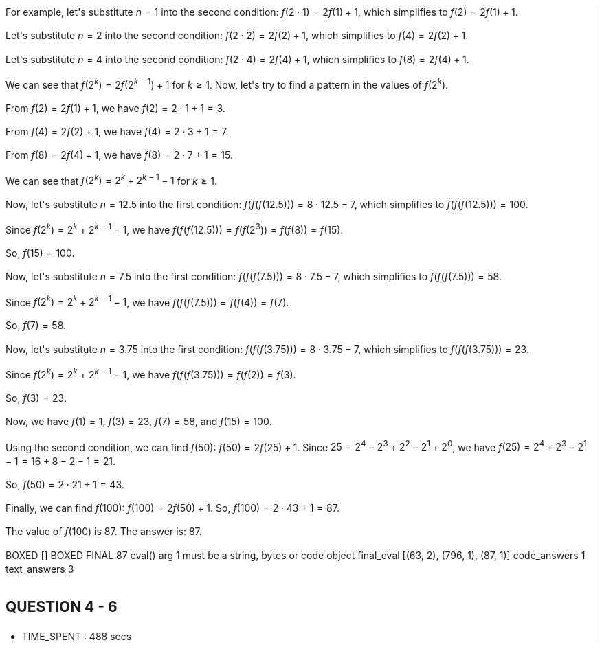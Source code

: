 For example, let's substitute $n=1$ into the second condition: $f(2 \cdot 1) = 2f(1) + 1$, which simplifies to $f(2) = 2f(1) + 1$.

Let's substitute $n=2$ into the second condition: $f(2 \cdot 2) = 2f(2) + 1$, which simplifies to $f(4) = 2f(2) + 1$.

Let's substitute $n=4$ into the second condition: $f(2 \cdot 4) = 2f(4) + 1$, which simplifies to $f(8) = 2f(4) + 1$.

We can see that $f(2^k) = 2f(2^{k-1}) + 1$ for $k \geq 1$. Now, let's try to find a pattern in the values of $f(2^k)$.

From $f(2) = 2f(1) + 1$, we have $f(2) = 2 \cdot 1 + 1 = 3$.

From $f(4) = 2f(2) + 1$, we have $f(4) = 2 \cdot 3 + 1 = 7$.

From $f(8) = 2f(4) + 1$, we have $f(8) = 2 \cdot 7 + 1 = 15$.

We can see that $f(2^k) = 2^k + 2^{k-1} - 1$ for $k \geq 1$.

Now, let's substitute $n=12.5$ into the first condition: $f(f(f(12.5))) = 8 \cdot 12.5 - 7$, which simplifies to $f(f(f(12.5))) = 100$.

Since $f(2^k) = 2^k + 2^{k-1} - 1$, we have $f(f(f(12.5))) = f(f(2^3)) = f(f(8)) = f(15)$.

So, $f(15) = 100$.

Now, let's substitute $n=7.5$ into the first condition: $f(f(f(7.5))) = 8 \cdot 7.5 - 7$, which simplifies to $f(f(f(7.5))) = 58$.

Since $f(2^k) = 2^k + 2^{k-1} - 1$, we have $f(f(f(7.5))) = f(f(4)) = f(7)$.

So, $f(7) = 58$.

Now, let's substitute $n=3.75$ into the first condition: $f(f(f(3.75))) = 8 \cdot 3.75 - 7$, which simplifies to $f(f(f(3.75))) = 23$.

Since $f(2^k) = 2^k + 2^{k-1} - 1$, we have $f(f(f(3.75))) = f(f(2)) = f(3)$.

So, $f(3) = 23$.

Now, we have $f(1) = 1$, $f(3) = 23$, $f(7) = 58$, and $f(15) = 100$.

Using the second condition, we can find $f(50)$: $f(50) = 2f(25) + 1$. Since $25 = 2^4 - 2^3 + 2^2 - 2^1 + 2^0$, we have $f(25) = 2^4 + 2^3 - 2^1 - 1 = 16 + 8 - 2 - 1 = 21$.

So, $f(50) = 2 \cdot 21 + 1 = 43$.

Finally, we can find $f(100)$: $f(100) = 2f(50) + 1$. So, $f(100) = 2 \cdot 43 + 1 = 87$.

The value of $f(100)$ is $87$. The answer is: $87$.

BOXED []
BOXED FINAL 87
eval() arg 1 must be a string, bytes or code object final_eval
[(63, 2), (796, 1), (87, 1)]
code_answers 1 text_answers 3



## QUESTION 4 - 6 
- TIME_SPENT : 488 secs
